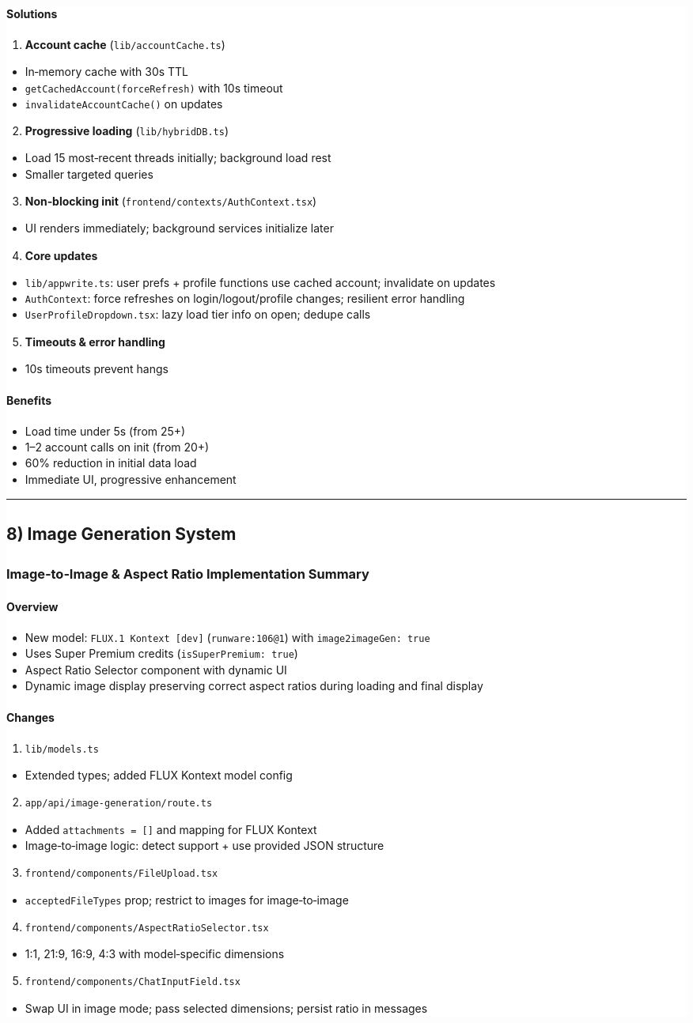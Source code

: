 #### Solutions
1) **Account cache** (`lib/accountCache.ts`)
- In‑memory cache with 30s TTL
- `getCachedAccount(forceRefresh)` with 10s timeout
- `invalidateAccountCache()` on updates

2) **Progressive loading** (`lib/hybridDB.ts`)
- Load 15 most‑recent threads initially; background load rest
- Smaller targeted queries

3) **Non‑blocking init** (`frontend/contexts/AuthContext.tsx`)
- UI renders immediately; background services initialize later

4) **Core updates**
- `lib/appwrite.ts`: user prefs + profile functions use cached account; invalidate on updates
- `AuthContext`: force refreshes on login/logout/profile changes; resilient error handling
- `UserProfileDropdown.tsx`: lazy load tier info on open; dedupe calls

5) **Timeouts & error handling**
- 10s timeouts prevent hangs

#### Benefits
- Load time under 5s (from 25+)
- 1–2 account calls on init (from 20+)
- 60% reduction in initial data load
- Immediate UI, progressive enhancement

---

## 8) Image Generation System

### Image‑to‑Image & Aspect Ratio Implementation Summary

#### Overview
- New model: `FLUX.1 Kontext [dev]` (`runware:106@1`) with `image2imageGen: true`
- Uses Super Premium credits (`isSuperPremium: true`)
- Aspect Ratio Selector component with dynamic UI
- Dynamic image display preserving correct aspect ratios during loading and final display

#### Changes
1) `lib/models.ts`
- Extended types; added FLUX Kontext model config

2) `app/api/image-generation/route.ts`
- Added `attachments = []` and mapping for FLUX Kontext
- Image‑to‑image logic: detect support + use provided JSON structure

3) `frontend/components/FileUpload.tsx`
- `acceptedFileTypes` prop; restrict to images for image‑to‑image

4) `frontend/components/AspectRatioSelector.tsx`
- 1:1, 21:9, 16:9, 4:3 with model‑specific dimensions

5) `frontend/components/ChatInputField.tsx`
- Swap UI in image mode; pass selected dimensions; persist ratio in messages
